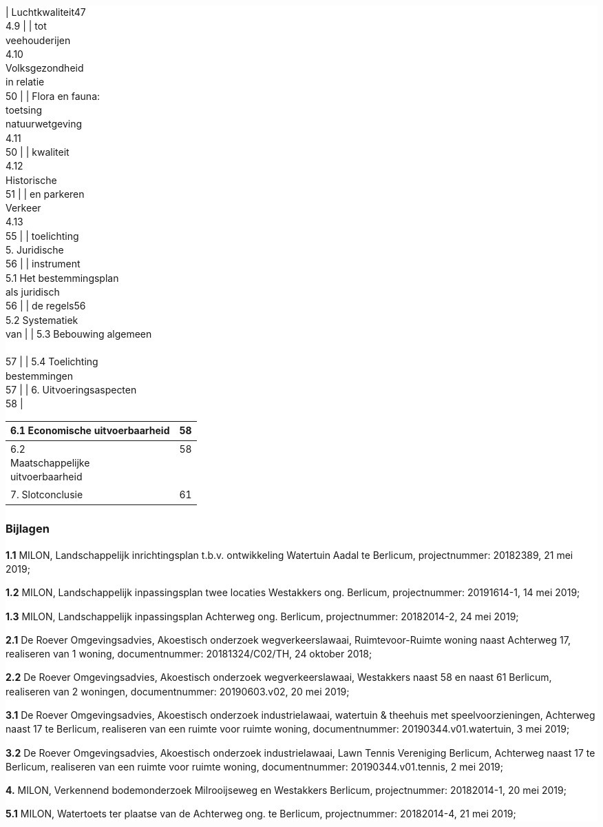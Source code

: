 | Luchtkwaliteit47<br>4.9                                                                 |
| tot<br>veehouderijen<br>4.10<br>Volksgezondheid<br>in relatie<br>50                     |
| Flora en fauna:<br>toetsing<br>natuurwetgeving<br>4.11<br>50                            |
| kwaliteit<br>4.12<br>Historische<br>51                                                  |
| en parkeren<br>Verkeer<br>4.13<br>55                                                    |
| toelichting<br>5. Juridische<br>56                                                      |
| instrument<br>5.1 Het bestemmingsplan<br>als juridisch<br>56                            |
| de regels56<br>5.2 Systematiek<br>van                                                   |
| 5.3 Bebouwing algemeen<br><br>57                                                        |
| 5.4 Toelichting<br>bestemmingen<br>57                                                   |
| 6. Uitvoeringsaspecten<br>58                                                            |

| 6.1 Economische uitvoerbaarheid                | 58 |
|------------------------------------------------|----|
| 6.2<br>Maatschappelijke<br>uitvoerbaarheid<br> | 58 |
| 7. Slotconclusie                               | 61 |

### **Bijlagen**

**1.1** MILON, Landschappelijk inrichtingsplan t.b.v. ontwikkeling Watertuin Aadal te Berlicum, projectnummer: 20182389, 21 mei 2019;

**1.2** MILON, Landschappelijk inpassingsplan twee locaties Westakkers ong. Berlicum, projectnummer: 20191614-1, 14 mei 2019;

**1.3** MILON, Landschappelijk inpassingsplan Achterweg ong. Berlicum, projectnummer: 20182014-2, 24 mei 2019;

**2.1** De Roever Omgevingsadvies, Akoestisch onderzoek wegverkeerslawaai, Ruimtevoor-Ruimte woning naast Achterweg 17, realiseren van 1 woning, documentnummer: 20181324/C02/TH, 24 oktober 2018;

**2.2** De Roever Omgevingsadvies, Akoestisch onderzoek wegverkeerslawaai, Westakkers naast 58 en naast 61 Berlicum, realiseren van 2 woningen, documentnummer: 20190603.v02, 20 mei 2019;

**3.1** De Roever Omgevingsadvies, Akoestisch onderzoek industrielawaai, watertuin & theehuis met speelvoorzieningen, Achterweg naast 17 te Berlicum, realiseren van een ruimte voor ruimte woning, documentnummer: 20190344.v01.watertuin, 3 mei 2019;

**3.2** De Roever Omgevingsadvies, Akoestisch onderzoek industrielawaai, Lawn Tennis Vereniging Berlicum, Achterweg naast 17 te Berlicum, realiseren van een ruimte voor ruimte woning, documentnummer: 20190344.v01.tennis, 2 mei 2019;

**4.** MILON, Verkennend bodemonderzoek Milrooijseweg en Westakkers Berlicum, projectnummer: 20182014-1, 20 mei 2019;

**5.1** MILON, Watertoets ter plaatse van de Achterweg ong. te Berlicum, projectnummer: 20182014-4, 21 mei 2019;
